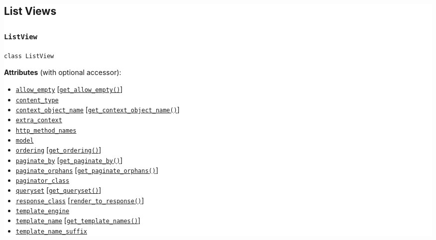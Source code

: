 ## List Views

### `ListView`

```
class ListView
```

**Attributes** (with optional accessor):

- [`allow_empty`](https://yiyibooks.cn/__trs__/qy/django2/ref/class-based-views/mixins-multiple-object.html#django.views.generic.list.MultipleObjectMixin.allow_empty) [[`get_allow_empty()`](https://yiyibooks.cn/__trs__/qy/django2/ref/class-based-views/mixins-multiple-object.html#django.views.generic.list.MultipleObjectMixin.get_allow_empty)]
- [`content_type`](https://yiyibooks.cn/__trs__/qy/django2/ref/class-based-views/mixins-simple.html#django.views.generic.base.TemplateResponseMixin.content_type)
- [`context_object_name`](https://yiyibooks.cn/__trs__/qy/django2/ref/class-based-views/mixins-multiple-object.html#django.views.generic.list.MultipleObjectMixin.context_object_name) [[`get_context_object_name()`](https://yiyibooks.cn/__trs__/qy/django2/ref/class-based-views/mixins-multiple-object.html#django.views.generic.list.MultipleObjectMixin.get_context_object_name)]
- [`extra_context`](https://yiyibooks.cn/__trs__/qy/django2/ref/class-based-views/mixins-simple.html#django.views.generic.base.ContextMixin.extra_context)
- [`http_method_names`](https://yiyibooks.cn/__trs__/qy/django2/ref/class-based-views/base.html#django.views.generic.base.View.http_method_names)
- [`model`](https://yiyibooks.cn/__trs__/qy/django2/ref/class-based-views/mixins-multiple-object.html#django.views.generic.list.MultipleObjectMixin.model)
- [`ordering`](https://yiyibooks.cn/__trs__/qy/django2/ref/class-based-views/mixins-multiple-object.html#django.views.generic.list.MultipleObjectMixin.ordering) [[`get_ordering()`](https://yiyibooks.cn/__trs__/qy/django2/ref/class-based-views/mixins-multiple-object.html#django.views.generic.list.MultipleObjectMixin.get_ordering)]
- [`paginate_by`](https://yiyibooks.cn/__trs__/qy/django2/ref/class-based-views/mixins-multiple-object.html#django.views.generic.list.MultipleObjectMixin.paginate_by) [[`get_paginate_by()`](https://yiyibooks.cn/__trs__/qy/django2/ref/class-based-views/mixins-multiple-object.html#django.views.generic.list.MultipleObjectMixin.get_paginate_by)]
- [`paginate_orphans`](https://yiyibooks.cn/__trs__/qy/django2/ref/class-based-views/mixins-multiple-object.html#django.views.generic.list.MultipleObjectMixin.paginate_orphans) [[`get_paginate_orphans()`](https://yiyibooks.cn/__trs__/qy/django2/ref/class-based-views/mixins-multiple-object.html#django.views.generic.list.MultipleObjectMixin.get_paginate_orphans)]
- [`paginator_class`](https://yiyibooks.cn/__trs__/qy/django2/ref/class-based-views/mixins-multiple-object.html#django.views.generic.list.MultipleObjectMixin.paginator_class)
- [`queryset`](https://yiyibooks.cn/__trs__/qy/django2/ref/class-based-views/mixins-multiple-object.html#django.views.generic.list.MultipleObjectMixin.queryset) [[`get_queryset()`](https://yiyibooks.cn/__trs__/qy/django2/ref/class-based-views/mixins-multiple-object.html#django.views.generic.list.MultipleObjectMixin.get_queryset)]
- [`response_class`](https://yiyibooks.cn/__trs__/qy/django2/ref/class-based-views/mixins-simple.html#django.views.generic.base.TemplateResponseMixin.response_class) [[`render_to_response()`](https://yiyibooks.cn/__trs__/qy/django2/ref/class-based-views/mixins-simple.html#django.views.generic.base.TemplateResponseMixin.render_to_response)]
- [`template_engine`](https://yiyibooks.cn/__trs__/qy/django2/ref/class-based-views/mixins-simple.html#django.views.generic.base.TemplateResponseMixin.template_engine)
- [`template_name`](https://yiyibooks.cn/__trs__/qy/django2/ref/class-based-views/mixins-simple.html#django.views.generic.base.TemplateResponseMixin.template_name) [[`get_template_names()`](https://yiyibooks.cn/__trs__/qy/django2/ref/class-based-views/mixins-simple.html#django.views.generic.base.TemplateResponseMixin.get_template_names)]
- [`template_name_suffix`](https://yiyibooks.cn/__trs__/qy/django2/ref/class-based-views/mixins-multiple-object.html#django.views.generic.list.MultipleObjectTemplateResponseMixin.template_name_suffix)
